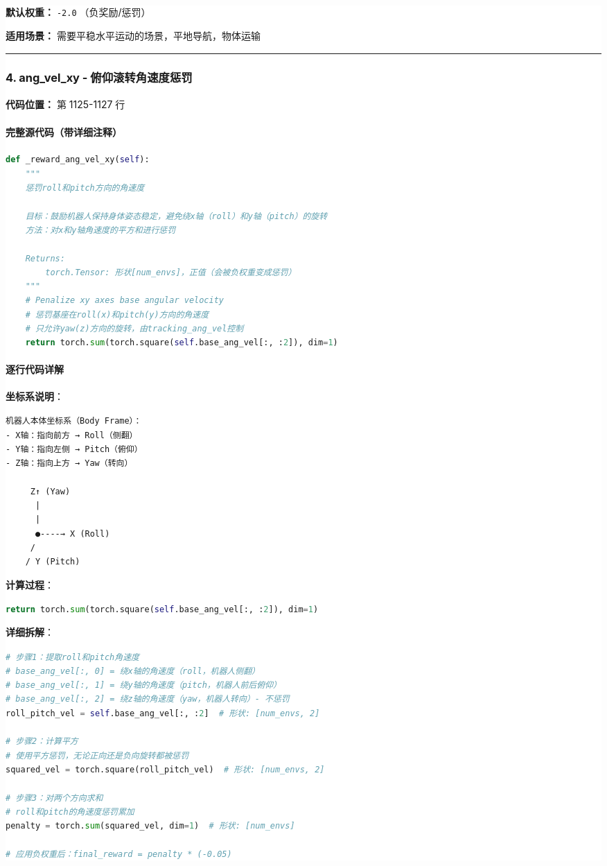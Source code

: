 **默认权重：** `-2.0` （负奖励/惩罚）

**适用场景：** 需要平稳水平运动的场景，平地导航，物体运输

---

### 4. ang_vel_xy - 俯仰滚转角速度惩罚

**代码位置：** 第 1125-1127 行

#### 完整源代码（带详细注释）

```python
def _reward_ang_vel_xy(self):
    """
    惩罚roll和pitch方向的角速度
    
    目标：鼓励机器人保持身体姿态稳定，避免绕x轴（roll）和y轴（pitch）的旋转
    方法：对x和y轴角速度的平方和进行惩罚
    
    Returns:
        torch.Tensor: 形状[num_envs]，正值（会被负权重变成惩罚）
    """
    # Penalize xy axes base angular velocity
    # 惩罚基座在roll(x)和pitch(y)方向的角速度
    # 只允许yaw(z)方向的旋转，由tracking_ang_vel控制
    return torch.sum(torch.square(self.base_ang_vel[:, :2]), dim=1)
```

#### 逐行代码详解

**坐标系说明**：
```
机器人本体坐标系（Body Frame）：
- X轴：指向前方 → Roll（侧翻）
- Y轴：指向左侧 → Pitch（俯仰）
- Z轴：指向上方 → Yaw（转向）

     Z↑ (Yaw)
      |
      |
      ●----→ X (Roll)
     /
    / Y (Pitch)
```

**计算过程**：
```python
return torch.sum(torch.square(self.base_ang_vel[:, :2]), dim=1)
```

**详细拆解**：
```python
# 步骤1：提取roll和pitch角速度
# base_ang_vel[:, 0] = 绕x轴的角速度（roll，机器人侧翻）
# base_ang_vel[:, 1] = 绕y轴的角速度（pitch，机器人前后俯仰）
# base_ang_vel[:, 2] = 绕z轴的角速度（yaw，机器人转向）- 不惩罚
roll_pitch_vel = self.base_ang_vel[:, :2]  # 形状: [num_envs, 2]

# 步骤2：计算平方
# 使用平方惩罚，无论正向还是负向旋转都被惩罚
squared_vel = torch.square(roll_pitch_vel)  # 形状: [num_envs, 2]

# 步骤3：对两个方向求和
# roll和pitch的角速度惩罚累加
penalty = torch.sum(squared_vel, dim=1)  # 形状: [num_envs]

# 应用负权重后：final_reward = penalty * (-0.05)
```
